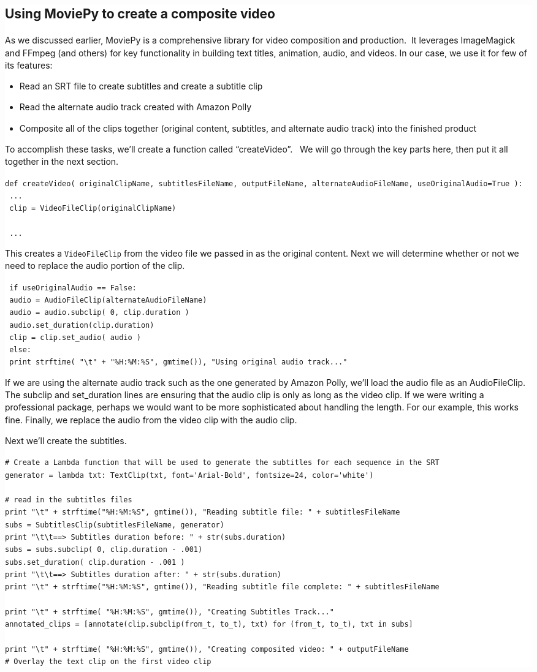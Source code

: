 ## Using MoviePy to create a composite video

As we discussed earlier, MoviePy is a comprehensive library for video composition and production.  It leverages ImageMagick and FFmpeg (and others) for key functionality in building text titles, animation, audio, and videos. In our case, we use it for few of its features:

- Read an SRT file to create subtitles and create a subtitle clip

- Read the alternate audio track created with Amazon Polly

- Composite all of the clips together (original content, subtitles, and alternate audio track) into the finished product


To accomplish these tasks, we’ll create a function called “createVideo”.   We will go through the key parts here, then put it all together in the next section.

```
def createVideo( originalClipName, subtitlesFileName, outputFileName, alternateAudioFileName, useOriginalAudio=True ):
 ...
 clip = VideoFileClip(originalClipName)
 
 ...

```

This creates a `VideoFileClip` from the video file we passed in as the original content. Next we will determine whether or not we need to replace the audio portion of the clip.

```
 if useOriginalAudio == False:
 audio = AudioFileClip(alternateAudioFileName)
 audio = audio.subclip( 0, clip.duration )
 audio.set_duration(clip.duration)
 clip = clip.set_audio( audio )
 else:
 print strftime( "\t" + "%H:%M:%S", gmtime()), "Using original audio track..."

```

If we are using the alternate audio track such as the one generated by Amazon Polly, we’ll load the audio file as an AudioFileClip. The subclip and set_duration lines are ensuring that the audio clip is only as long as the video clip. If we were writing a professional package, perhaps we would want to be more sophisticated about handling the length. For our example, this works fine. Finally, we replace the audio from the video clip with the audio clip.

Next we’ll create the subtitles.

```
# Create a Lambda function that will be used to generate the subtitles for each sequence in the SRT 
generator = lambda txt: TextClip(txt, font='Arial-Bold', fontsize=24, color='white')

# read in the subtitles files
print "\t" + strftime("%H:%M:%S", gmtime()), "Reading subtitle file: " + subtitlesFileName 
subs = SubtitlesClip(subtitlesFileName, generator)
print "\t\t==> Subtitles duration before: " + str(subs.duration)
subs = subs.subclip( 0, clip.duration - .001)
subs.set_duration( clip.duration - .001 )
print "\t\t==> Subtitles duration after: " + str(subs.duration)
print "\t" + strftime("%H:%M:%S", gmtime()), "Reading subtitle file complete: " + subtitlesFileName 

print "\t" + strftime( "%H:%M:%S", gmtime()), "Creating Subtitles Track..."
annotated_clips = [annotate(clip.subclip(from_t, to_t), txt) for (from_t, to_t), txt in subs]

print "\t" + strftime( "%H:%M:%S", gmtime()), "Creating composited video: " + outputFileName
# Overlay the text clip on the first video clip
```